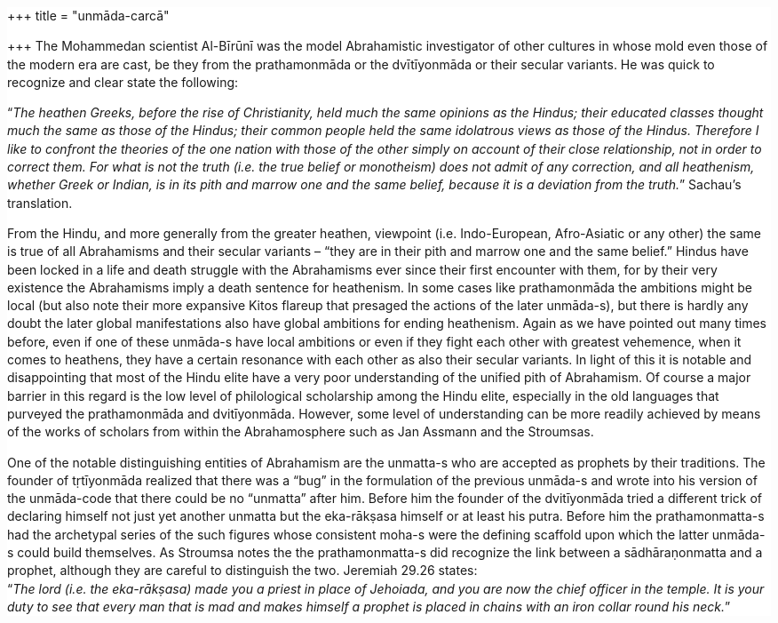 +++
title = "unmāda-carcā"

+++
The Mohammedan scientist Al-Bīrūnī was the model Abrahamistic
investigator of other cultures in whose mold even those of the modern
era are cast, be they from the prathamonmāda or the dvītīyonmāda or
their secular variants. He was quick to recognize and clear state the
following:

“*The heathen Greeks, before the rise of Christianity, held much the
same opinions as the Hindus; their educated classes thought much the
same as those of the Hindus; their common people held the same
idolatrous views as those of the Hindus. Therefore I like to confront
the theories of the one nation with those of the other simply on account
of their close relationship, not in order to correct them. For what is
not the truth (i.e. the true belief or monotheism) does not admit of any
correction, and all heathenism, whether Greek or Indian, is in its pith
and marrow one and the same belief, because it is a deviation from the
truth.*” Sachau’s translation.

From the Hindu, and more generally from the greater heathen, viewpoint
(i.e. Indo-European, Afro-Asiatic or any other) the same is true of all
Abrahamisms and their secular variants – “they are in their pith and
marrow one and the same belief.” Hindus have been locked in a life and
death struggle with the Abrahamisms ever since their first encounter
with them, for by their very existence the Abrahamisms imply a death
sentence for heathenism. In some cases like prathamonmāda the ambitions
might be local (but also note their more expansive Kitos flareup that
presaged the actions of the later unmāda-s), but there is hardly any
doubt the later global manifestations also have global ambitions for
ending heathenism. Again as we have pointed out many times before, even
if one of these unmāda-s have local ambitions or even if they fight each
other with greatest vehemence, when it comes to heathens, they have a
certain resonance with each other as also their secular variants. In
light of this it is notable and disappointing that most of the Hindu
elite have a very poor understanding of the unified pith of Abrahamism.
Of course a major barrier in this regard is the low level of
philological scholarship among the Hindu elite, especially in the old
languages that purveyed the prathamonmāda and dvitīyonmāda. However,
some level of understanding can be more readily achieved by means of the
works of scholars from within the Abrahamosphere such as Jan Assmann and
the Stroumsas.

One of the notable distinguishing entities of Abrahamism are the
unmatta-s who are accepted as prophets by their traditions. The founder
of tṛtīyonmāda realized that there was a “bug” in the formulation of the
previous unmāda-s and wrote into his version of the unmāda-code that
there could be no “unmatta” after him. Before him the founder of the
dvitīyonmāda tried a different trick of declaring himself not just yet
another unmatta but the eka-rākṣasa himself or at least his putra.
Before him the prathamonmatta-s had the archetypal series of the such
figures whose consistent moha-s were the defining scaffold upon which
the latter unmāda-s could build themselves. As Stroumsa notes the the
prathamonmatta-s did recognize the link between a sādhāraṇonmatta and a
prophet, although they are careful to distinguish the two. Jeremiah
29.26 states:  
“*The lord (i.e. the eka-rākṣasa) made you a priest in place of
Jehoiada, and you are now the chief officer in the temple. It is your
duty to see that every man that is mad and makes himself a prophet is
placed in chains with an iron collar round his neck.*”
